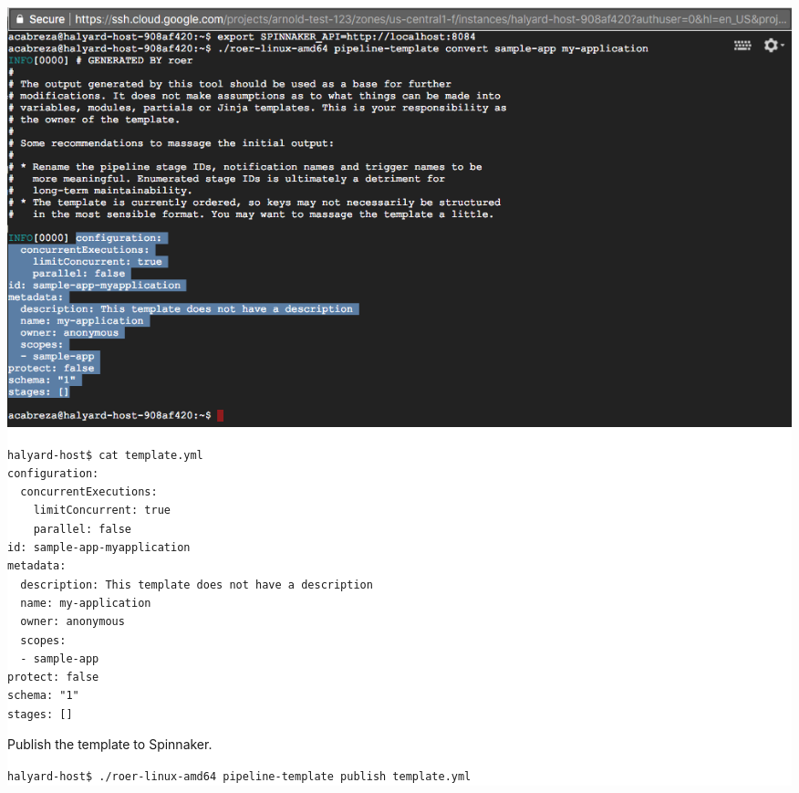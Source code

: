![](../img/pipeline-templates-6.png)

```
halyard-host$ cat template.yml
configuration:
  concurrentExecutions:
    limitConcurrent: true
    parallel: false
id: sample-app-myapplication
metadata:
  description: This template does not have a description
  name: my-application
  owner: anonymous
  scopes:
  - sample-app
protect: false
schema: "1"
stages: []
```

Publish the template to Spinnaker.

```
halyard-host$ ./roer-linux-amd64 pipeline-template publish template.yml
```
